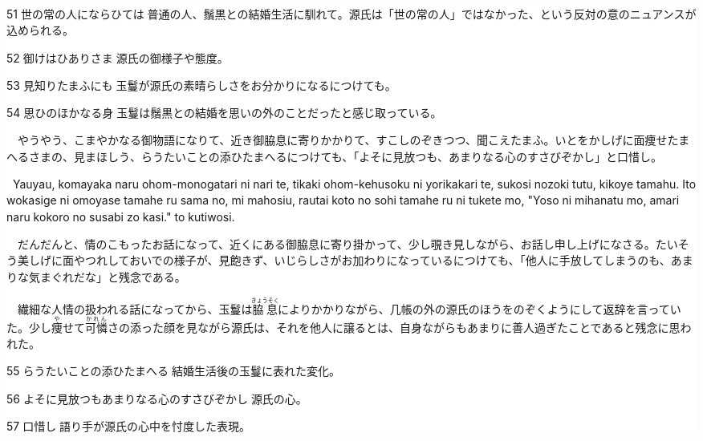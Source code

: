   <div class="annotations">
	<p class="annotation">
		<span class="annotation_num">51</span>
		<span class="annotation_title">世の常の人にならひては</span>
		<span class="annotation_body">普通の人、鬚黒との結婚生活に馴れて。源氏は「世の常の人」ではなかった、という反対の意のニュアンスが込められる。</span>
	</p> 
	<p class="annotation">
		<span class="annotation_num">52</span>
		<span class="annotation_title">御けはひありさま</span>
		<span class="annotation_body">源氏の御様子や態度。</span>
	</p> 
	<p class="annotation">
		<span class="annotation_num">53</span>
		<span class="annotation_title">見知りたまふにも</span>
		<span class="annotation_body">玉鬘が源氏の素晴らしさをお分かりになるにつけても。</span>
	</p> 
	<p class="annotation">
		<span class="annotation_num">54</span>
		<span class="annotation_title">思ひのほかなる身</span>
		<span class="annotation_body">玉鬘は鬚黒との結婚を思いの外のことだったと感じ取っている。</span>
	</p>
  </div>
</div>

<div id="31010406">
  <p class="original">　やうやう、こまやかなる御物語になりて、近き御脇息に寄りかかりて、すこしのぞきつつ、聞こえたまふ。いとをかしげに面痩せたまへるさまの、見まほしう、らうたいことの添ひたまへるにつけても、「よそに見放つも、あまりなる心のすさびぞかし」と口惜し。</p>
  <p class="romanized">&nbsp;&nbsp;Yauyau&#44; komayaka naru ohom-monogatari ni nari te&#44; tikaki ohom-kehusoku ni yorikakari te&#44; sukosi nozoki tutu&#44; kikoye tamahu. Ito wokasige ni omoyase tamahe ru sama no&#44; mi mahosiu&#44; rautai koto no sohi tamahe ru ni tukete mo&#44; &#34;Yoso ni mihanatu mo&#44; amari naru kokoro no susabi zo kasi.&#34; to kutiwosi.</p>
  <p class="shibuya">　だんだんと、情のこもったお話になって、近くにある御脇息に寄り掛かって、少し覗き見しながら、お話し申し上げになさる。たいそう美しげに面やつれしておいでの様子が、見飽きず、いじらしさがお加わりになっているにつけても、「他人に手放してしまうのも、あまりな気まぐれだな」と残念である。</p>
  <p class="yosano">　繊細な人情の扱われる話になってから、玉鬘は<RUBY><RB>脇息</RB><RP>（</RP><RT>きょうそく</RT><RP>）</RP></RUBY>によりかかりながら、几帳の外の源氏のほうをのぞくようにして返辞を言っていた。少し<RUBY><RB>痩</RB><RP>（</RP><RT>や</RT><RP>）</RP></RUBY>せて<RUBY><RB>可憐</RB><RP>（</RP><RT>かれん</RT><RP>）</RP></RUBY>さの添った顔を見ながら源氏は、それを他人に譲るとは、自身ながらもあまりに善人過ぎたことであると残念に思われた。<BR></p>
  <p class="seiden"></p>
  
  <div class="annotations">
	<p class="annotation">
		<span class="annotation_num">55</span>
		<span class="annotation_title">らうたいことの添ひたまへる</span>
		<span class="annotation_body">結婚生活後の玉鬘に表れた変化。</span>
	</p> 
	<p class="annotation">
		<span class="annotation_num">56</span>
		<span class="annotation_title">よそに見放つもあまりなる心のすさびぞかし</span>
		<span class="annotation_body">源氏の心。</span>
	</p> 
	<p class="annotation">
		<span class="annotation_num">57</span>
		<span class="annotation_title">口惜し</span>
		<span class="annotation_body">語り手が源氏の心中を忖度した表現。</span>
	</p>
  </div>
</div>
